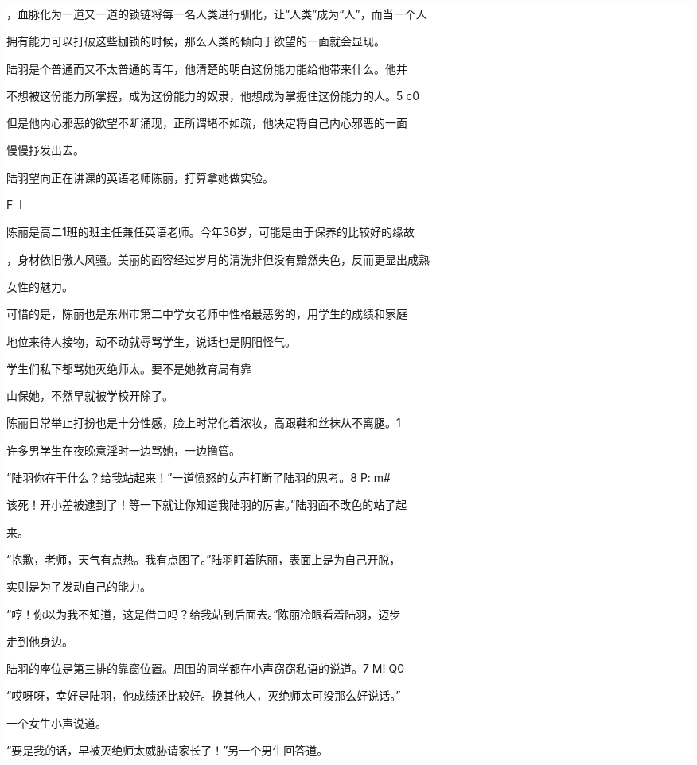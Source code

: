 ，血脉化为一道又一道的锁链将每一名人类进行驯化，让“人类”成为“人”，而当一个人

拥有能力可以打破这些枷锁的时候，那么人类的倾向于欲望的一面就会显现。



陆羽是个普通而又不太普通的青年，他清楚的明白这份能力能给他带来什么。他并

不想被这份能力所掌握，成为这份能力的奴隶，他想成为掌握住这份能力的人。5 c0



但是他内心邪恶的欲望不断涌现，正所谓堵不如疏，他决定将自己内心邪恶的一面

慢慢抒发出去。



陆羽望向正在讲课的英语老师陈丽，打算拿她做实验。

F  l



陈丽是高二1班的班主任兼任英语老师。今年36岁，可能是由于保养的比较好的缘故

，身材依旧傲人风骚。美丽的面容经过岁月的清洗非但没有黯然失色，反而更显出成熟

女性的魅力。

可惜的是，陈丽也是东州市第二中学女老师中性格最恶劣的，用学生的成绩和家庭

地位来待人接物，动不动就辱骂学生，说话也是阴阳怪气。

学生们私下都骂她灭绝师太。要不是她教育局有靠

山保她，不然早就被学校开除了。

陈丽日常举止打扮也是十分性感，脸上时常化着浓妆，高跟鞋和丝袜从不离腿。1

许多男学生在夜晚意淫时一边骂她，一边撸管。

“陆羽你在干什么？给我站起来！”一道愤怒的女声打断了陆羽的思考。8 P: m#

该死！开小差被逮到了！等一下就让你知道我陆羽的厉害。”陆羽面不改色的站了起

来。



“抱歉，老师，天气有点热。我有点困了。”陆羽盯着陈丽，表面上是为自己开脱，

实则是为了发动自己的能力。

“哼！你以为我不知道，这是借口吗？给我站到后面去。”陈丽冷眼看着陆羽，迈步

走到他身边。



陆羽的座位是第三排的靠窗位置。周围的同学都在小声窃窃私语的说道。7 M! Q0

“哎呀呀，幸好是陆羽，他成绩还比较好。换其他人，灭绝师太可没那么好说话。”

一个女生小声说道。



“要是我的话，早被灭绝师太威胁请家长了！”另一个男生回答道。
